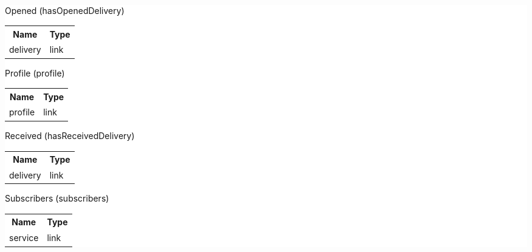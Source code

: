 Opened (hasOpenedDelivery)

<table>
<tr>
<th>Name</th>
<th>Type</th>
</tr>
<tr>
<td>delivery</td>
<td>link</td>
</tr>
</table>

Profile (profile)

<table>
<tr>
<th>Name</th>
<th>Type</th>
</tr>
<tr>
<td>profile</td>
<td>link</td>
</tr>
</table>

Received (hasReceivedDelivery)

<table>
<tr>
<th>Name</th>
<th>Type</th>
</tr>
<tr>
<td>delivery</td>
<td>link</td>
</tr>
</table>

Subscribers (subscribers)

<table>
<tr>
<th>Name</th>
<th>Type</th>
</tr>
<tr>
<td>service</td>
<td>link</td>
</tr>
</table>